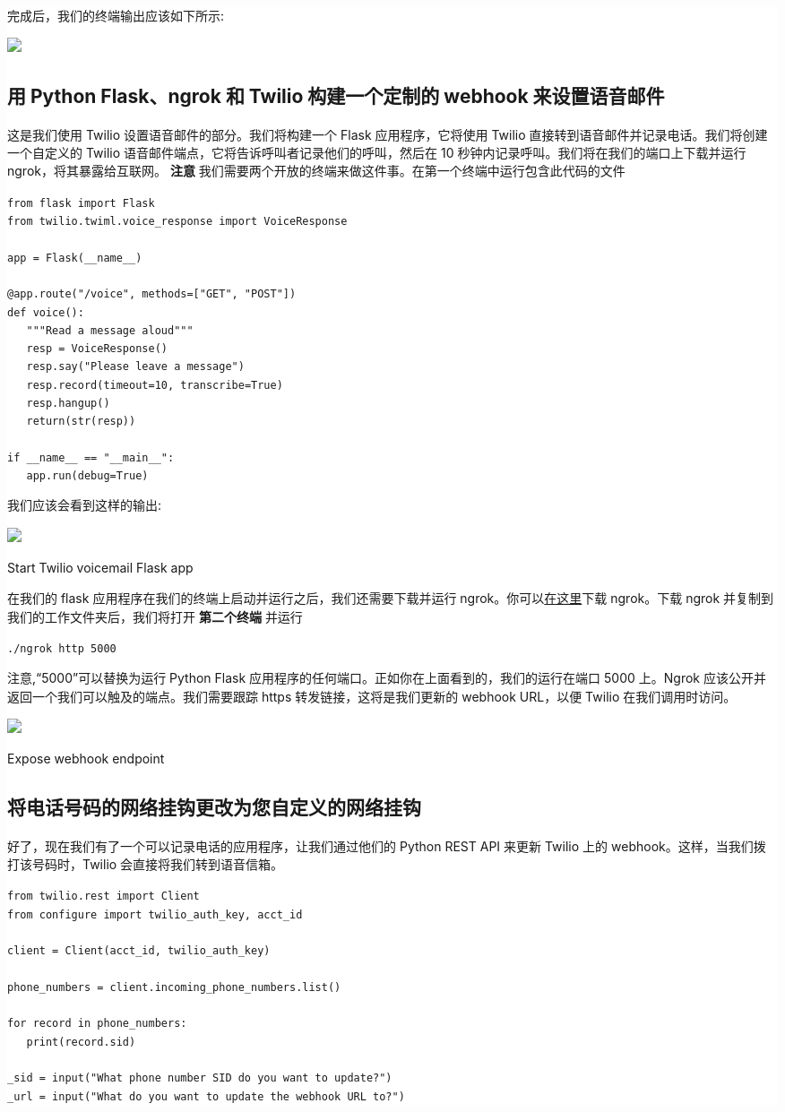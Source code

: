 完成后，我们的终端输出应该如下所示:

![](../Images/35e5109e54fece56b499f4c2876071a9.png)

## 用 Python Flask、ngrok 和 Twilio 构建一个定制的 webhook 来设置语音邮件

这是我们使用 Twilio 设置语音邮件的部分。我们将构建一个 Flask 应用程序，它将使用 Twilio 直接转到语音邮件并记录电话。我们将创建一个自定义的 Twilio 语音邮件端点，它将告诉呼叫者记录他们的呼叫，然后在 10 秒钟内记录呼叫。我们将在我们的端口上下载并运行 ngrok，将其暴露给互联网。 ****注意**** 我们需要两个开放的终端来做这件事。在第一个终端中运行包含此代码的文件

```
from flask import Flask
from twilio.twiml.voice_response import VoiceResponse

app = Flask(__name__)

@app.route("/voice", methods=["GET", "POST"])
def voice():
   """Read a message aloud"""
   resp = VoiceResponse()
   resp.say("Please leave a message")
   resp.record(timeout=10, transcribe=True)
   resp.hangup()
   return(str(resp))

if __name__ == "__main__":
   app.run(debug=True)
```

我们应该会看到这样的输出:

![](../Images/3c1238e077bdf9014028ffc8db231a53.png)

Start Twilio voicemail Flask app

在我们的 flask 应用程序在我们的终端上启动并运行之后，我们还需要下载并运行 ngrok。你可以[在这里](https://ngrok.com/download?undefined)下载 ngrok。下载 ngrok 并复制到我们的工作文件夹后，我们将打开 ****第二个终端**** 并运行

```
./ngrok http 5000
```

注意,“5000”可以替换为运行 Python Flask 应用程序的任何端口。正如你在上面看到的，我们的运行在端口 5000 上。Ngrok 应该公开并返回一个我们可以触及的端点。我们需要跟踪 https 转发链接，这将是我们更新的 webhook URL，以便 Twilio 在我们调用时访问。

![](../Images/7f0c48c5a68a5a29c0568de2eaf13924.png)

Expose webhook endpoint

## 将电话号码的网络挂钩更改为您自定义的网络挂钩

好了，现在我们有了一个可以记录电话的应用程序，让我们通过他们的 Python REST API 来更新 Twilio 上的 webhook。这样，当我们拨打该号码时，Twilio 会直接将我们转到语音信箱。

```
from twilio.rest import Client
from configure import twilio_auth_key, acct_id

client = Client(acct_id, twilio_auth_key)

phone_numbers = client.incoming_phone_numbers.list()

for record in phone_numbers:
   print(record.sid)

_sid = input("What phone number SID do you want to update?")
_url = input("What do you want to update the webhook URL to?")
```